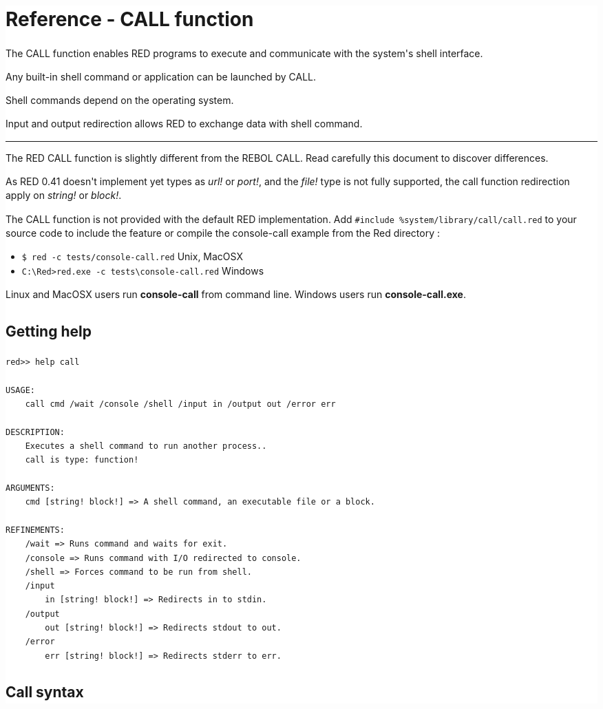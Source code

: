 # Reference - CALL function

The CALL function enables RED programs to execute and communicate with the system's shell interface.

Any built-in shell command or application can be launched by CALL.

Shell commands depend on the operating system.

Input and output redirection allows RED to exchange data with shell command.

---

The RED CALL function is slightly different from the REBOL CALL. Read carefully this document to discover differences.

As RED 0.41 doesn't implement yet types as *url!* or *port!*, and the *file!* type is not fully supported, the call function redirection apply on *string!* or *block!*.

The CALL function is not provided with the default RED implementation.
Add `#include %system/library/call/call.red` to your source code to include the feature
or compile the console-call example from the Red directory :

*	`$ red -c tests/console-call.red`	Unix, MacOSX
*	`C:\Red>red.exe -c tests\console-call.red`	Windows

Linux and MacOSX users run **console-call** from command line.  Windows users run **console-call.exe**.

## Getting help

	red>> help call

	USAGE:
		call cmd /wait /console /shell /input in /output out /error err

	DESCRIPTION:
		Executes a shell command to run another process..
		call is type: function!

	ARGUMENTS:
		cmd [string! block!] => A shell command, an executable file or a block.

	REFINEMENTS:
		/wait => Runs command and waits for exit.
		/console => Runs command with I/O redirected to console.
		/shell => Forces command to be run from shell.
		/input
			in [string! block!] => Redirects in to stdin.
		/output
			out [string! block!] => Redirects stdout to out.
		/error
			err [string! block!] => Redirects stderr to err.


## Call syntax
